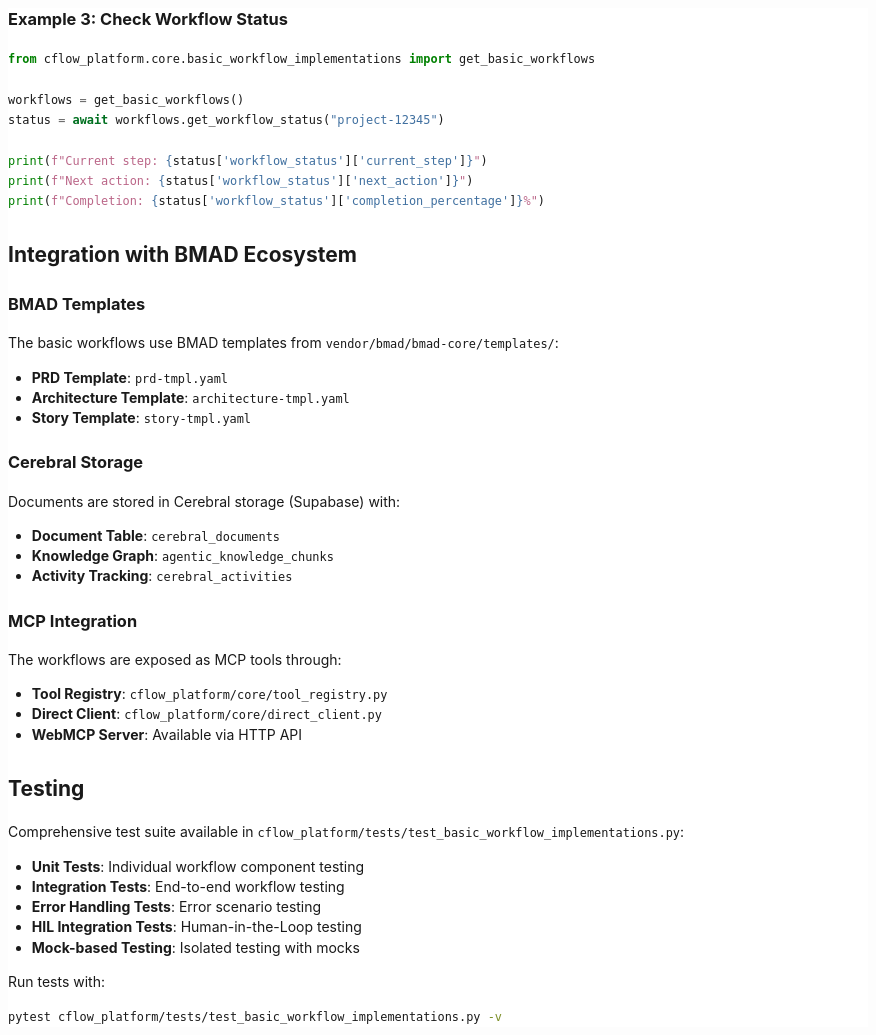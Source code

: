 ```python
```

### Example 3: Check Workflow Status

```python
from cflow_platform.core.basic_workflow_implementations import get_basic_workflows

workflows = get_basic_workflows()
status = await workflows.get_workflow_status("project-12345")

print(f"Current step: {status['workflow_status']['current_step']}")
print(f"Next action: {status['workflow_status']['next_action']}")
print(f"Completion: {status['workflow_status']['completion_percentage']}%")
```

## Integration with BMAD Ecosystem

### BMAD Templates

The basic workflows use BMAD templates from `vendor/bmad/bmad-core/templates/`:

- **PRD Template**: `prd-tmpl.yaml`
- **Architecture Template**: `architecture-tmpl.yaml`
- **Story Template**: `story-tmpl.yaml`

### Cerebral Storage

Documents are stored in Cerebral storage (Supabase) with:

- **Document Table**: `cerebral_documents`
- **Knowledge Graph**: `agentic_knowledge_chunks`
- **Activity Tracking**: `cerebral_activities`

### MCP Integration

The workflows are exposed as MCP tools through:

- **Tool Registry**: `cflow_platform/core/tool_registry.py`
- **Direct Client**: `cflow_platform/core/direct_client.py`
- **WebMCP Server**: Available via HTTP API

## Testing

Comprehensive test suite available in `cflow_platform/tests/test_basic_workflow_implementations.py`:

- **Unit Tests**: Individual workflow component testing
- **Integration Tests**: End-to-end workflow testing
- **Error Handling Tests**: Error scenario testing
- **HIL Integration Tests**: Human-in-the-Loop testing
- **Mock-based Testing**: Isolated testing with mocks

Run tests with:
```bash
pytest cflow_platform/tests/test_basic_workflow_implementations.py -v
```
